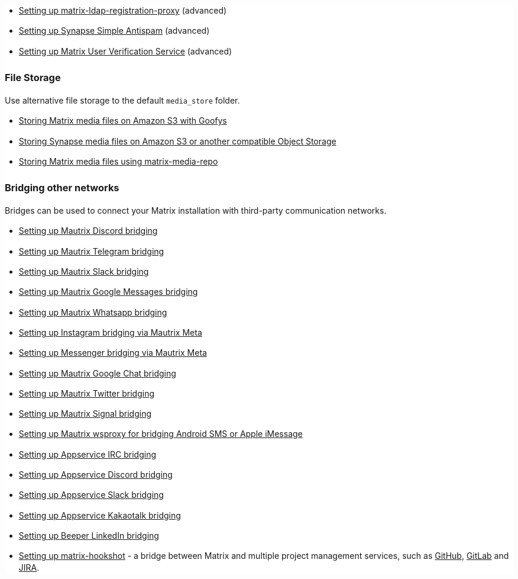 - [Setting up matrix-ldap-registration-proxy](configuring-playbook-matrix-ldap-registration-proxy.md) (advanced)

- [Setting up Synapse Simple Antispam](configuring-playbook-synapse-simple-antispam.md) (advanced)

- [Setting up Matrix User Verification Service](configuring-playbook-user-verification-service.md) (advanced)

### File Storage

Use alternative file storage to the default `media_store` folder.

- [Storing Matrix media files on Amazon S3 with Goofys](docs/configuring-playbook-s3-goofys.md)

- [Storing Synapse media files on Amazon S3 or another compatible Object Storage](configuring-playbook-s3.md)

- [Storing Matrix media files using matrix-media-repo](configuring-playbook-matrix-media-repo.md)

### Bridging other networks

Bridges can be used to connect your Matrix installation with third-party communication networks.

- [Setting up Mautrix Discord bridging](configuring-playbook-bridge-mautrix-discord.md)

- [Setting up Mautrix Telegram bridging](configuring-playbook-bridge-mautrix-telegram.md)

- [Setting up Mautrix Slack bridging](configuring-playbook-bridge-mautrix-slack.md)

- [Setting up Mautrix Google Messages bridging](configuring-playbook-bridge-mautrix-gmessages.md)

- [Setting up Mautrix Whatsapp bridging](configuring-playbook-bridge-mautrix-whatsapp.md)

- [Setting up Instagram bridging via Mautrix Meta](configuring-playbook-bridge-mautrix-meta-instagram.md)

- [Setting up Messenger bridging via Mautrix Meta](configuring-playbook-bridge-mautrix-meta-messenger.md)

- [Setting up Mautrix Google Chat bridging](configuring-playbook-bridge-mautrix-googlechat.md)

- [Setting up Mautrix Twitter bridging](configuring-playbook-bridge-mautrix-twitter.md)

- [Setting up Mautrix Signal bridging](configuring-playbook-bridge-mautrix-signal.md)

- [Setting up Mautrix wsproxy for bridging Android SMS or Apple iMessage](configuring-playbook-bridge-mautrix-wsproxy.md)

- [Setting up Appservice IRC bridging](configuring-playbook-bridge-appservice-irc.md)

- [Setting up Appservice Discord bridging](configuring-playbook-bridge-appservice-discord.md)

- [Setting up Appservice Slack bridging](configuring-playbook-bridge-appservice-slack.md)

- [Setting up Appservice Kakaotalk bridging](configuring-playbook-bridge-appservice-kakaotalk.md)

- [Setting up Beeper LinkedIn bridging](configuring-playbook-bridge-beeper-linkedin.md)

- [Setting up matrix-hookshot](configuring-playbook-bridge-hookshot.md) - a bridge between Matrix and multiple project management services, such as [GitHub](https://github.com), [GitLab](https://about.gitlab.com) and [JIRA](https://www.atlassian.com/software/jira).
